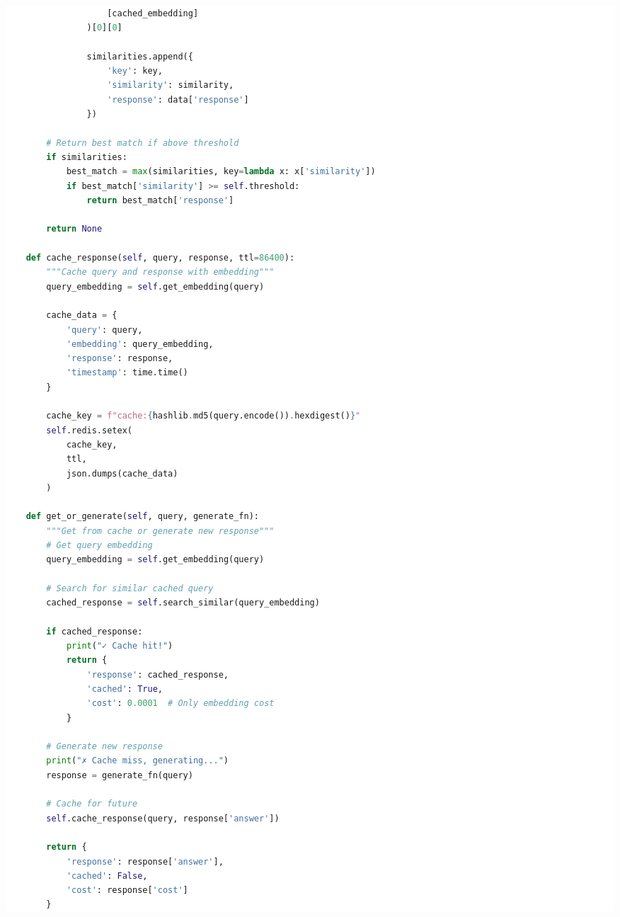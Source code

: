 ```python
                    [cached_embedding]
                )[0][0]

                similarities.append({
                    'key': key,
                    'similarity': similarity,
                    'response': data['response']
                })

        # Return best match if above threshold
        if similarities:
            best_match = max(similarities, key=lambda x: x['similarity'])
            if best_match['similarity'] >= self.threshold:
                return best_match['response']

        return None

    def cache_response(self, query, response, ttl=86400):
        """Cache query and response with embedding"""
        query_embedding = self.get_embedding(query)

        cache_data = {
            'query': query,
            'embedding': query_embedding,
            'response': response,
            'timestamp': time.time()
        }

        cache_key = f"cache:{hashlib.md5(query.encode()).hexdigest()}"
        self.redis.setex(
            cache_key,
            ttl,
            json.dumps(cache_data)
        )

    def get_or_generate(self, query, generate_fn):
        """Get from cache or generate new response"""
        # Get query embedding
        query_embedding = self.get_embedding(query)

        # Search for similar cached query
        cached_response = self.search_similar(query_embedding)

        if cached_response:
            print("✓ Cache hit!")
            return {
                'response': cached_response,
                'cached': True,
                'cost': 0.0001  # Only embedding cost
            }

        # Generate new response
        print("✗ Cache miss, generating...")
        response = generate_fn(query)

        # Cache for future
        self.cache_response(query, response['answer'])

        return {
            'response': response['answer'],
            'cached': False,
            'cost': response['cost']
        }
```